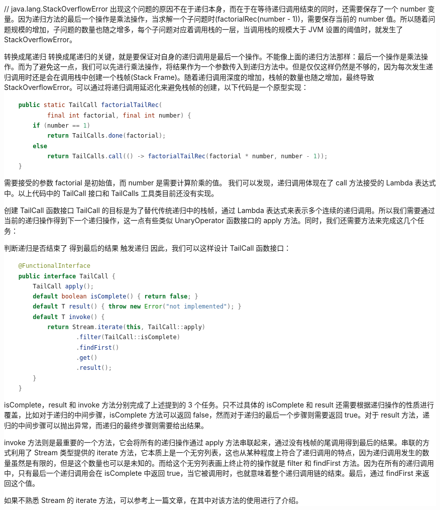 // java.lang.StackOverflowError
出现这个问题的原因不在于递归本身，而在于在等待递归调用结束的同时，还需要保存了一个 number 变量。因为递归方法的最后一个操作是乘法操作，当求解一个子问题时(factorialRec(number - 1))，需要保存当前的 number 值。所以随着问题规模的增加，子问题的数量也随之增多，每个子问题对应着调用栈的一层，当调用栈的规模大于 JVM 设置的阈值时，就发生了 StackOverflowError。

转换成尾递归
转换成尾递归的关键，就是要保证对自身的递归调用是最后一个操作。不能像上面的递归方法那样：最后一个操作是乘法操作。而为了避免这一点，我们可以先进行乘法操作，将结果作为一个参数传入到递归方法中。但是仅仅这样仍然是不够的，因为每次发生递归调用时还是会在调用栈中创建一个栈帧(Stack Frame)。随着递归调用深度的增加，栈帧的数量也随之增加，最终导致 StackOverflowError。可以通过将递归调用延迟化来避免栈帧的创建，以下代码是一个原型实现：

```java
    public static TailCall factorialTailRec(
            final int factorial, final int number) {
        if (number == 1)
            return TailCalls.done(factorial);
        else
            return TailCalls.call(() -> factorialTailRec(factorial * number, number - 1));
    }
```

需要接受的参数 factorial 是初始值，而 number 是需要计算阶乘的值。 我们可以发现，递归调用体现在了 call 方法接受的 Lambda 表达式中。以上代码中的 TailCall 接口和 TailCalls 工具类目前还没有实现。

创建 TailCall 函数接口
TailCall 的目标是为了替代传统递归中的栈帧，通过 Lambda 表达式来表示多个连续的递归调用。所以我们需要通过当前的递归操作得到下一个递归操作，这一点有些类似 UnaryOperator 函数接口的 apply 方法。同时，我们还需要方法来完成这几个任务：

判断递归是否结束了
得到最后的结果
触发递归
因此，我们可以这样设计 TailCall 函数接口：

```java
    @FunctionalInterface
    public interface TailCall {
        TailCall apply();
        default boolean isComplete() { return false; }
        default T result() { throw new Error("not implemented"); }
        default T invoke() {
            return Stream.iterate(this, TailCall::apply)
                    .filter(TailCall::isComplete)
                    .findFirst()
                    .get()
                    .result();
        }
    }
```

isComplete，result 和 invoke 方法分别完成了上述提到的 3 个任务。只不过具体的 isComplete 和 result 还需要根据递归操作的性质进行覆盖，比如对于递归的中间步骤，isComplete 方法可以返回 false，然而对于递归的最后一个步骤则需要返回 true。对于 result 方法，递归的中间步骤可以抛出异常，而递归的最终步骤则需要给出结果。

invoke 方法则是最重要的一个方法，它会将所有的递归操作通过 apply 方法串联起来，通过没有栈帧的尾调用得到最后的结果。串联的方式利用了 Stream 类型提供的 iterate 方法，它本质上是一个无穷列表，这也从某种程度上符合了递归调用的特点，因为递归调用发生的数量虽然是有限的，但是这个数量也可以是未知的。而给这个无穷列表画上终止符的操作就是 filter 和 findFirst 方法。因为在所有的递归调用中，只有最后一个递归调用会在 isComplete 中返回 true，当它被调用时，也就意味着整个递归调用链的结束。最后，通过 findFirst 来返回这个值。

如果不熟悉 Stream 的 iterate 方法，可以参考上一篇文章，在其中对该方法的使用进行了介绍。
